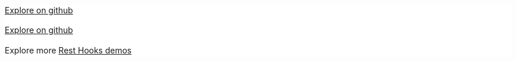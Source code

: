 [Explore on github](https://github.com/data-client/rest-hooks/tree/master/examples/github-app)
</TabItem>
  <TabItem value="nextjs">

<iframe
  loading="lazy"
  src="https://stackblitz.com/github/data-client/rest-hooks/tree/master/examples/nextjs?embed=1&file=pages%2FAssetPrice.tsx&hidedevtools=1&view=both&terminalHeight=0&showSidebar=0&hideNavigation=1"
  width="100%"
  height="500"
></iframe>

[Explore on github](https://github.com/data-client/rest-hooks/tree/master/examples/nextjs)
</TabItem>
</Tabs>

Explore more [Rest Hooks demos](/demos)
